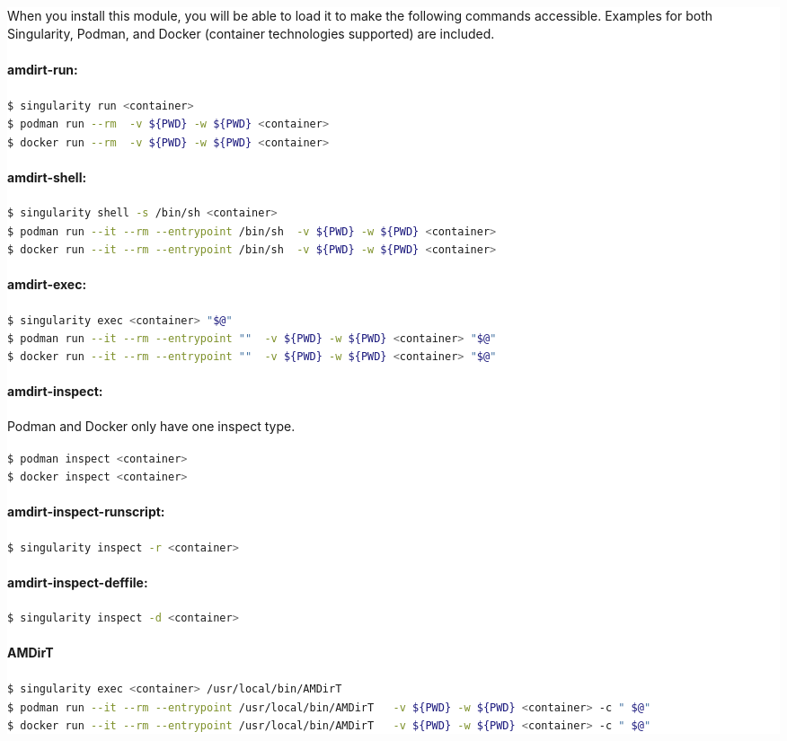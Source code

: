 When you install this module, you will be able to load it to make the following commands accessible.
Examples for both Singularity, Podman, and Docker (container technologies supported) are included.

#### amdirt-run:

```bash
$ singularity run <container>
$ podman run --rm  -v ${PWD} -w ${PWD} <container>
$ docker run --rm  -v ${PWD} -w ${PWD} <container>
```

#### amdirt-shell:

```bash
$ singularity shell -s /bin/sh <container>
$ podman run --it --rm --entrypoint /bin/sh  -v ${PWD} -w ${PWD} <container>
$ docker run --it --rm --entrypoint /bin/sh  -v ${PWD} -w ${PWD} <container>
```

#### amdirt-exec:

```bash
$ singularity exec <container> "$@"
$ podman run --it --rm --entrypoint ""  -v ${PWD} -w ${PWD} <container> "$@"
$ docker run --it --rm --entrypoint ""  -v ${PWD} -w ${PWD} <container> "$@"
```

#### amdirt-inspect:

Podman and Docker only have one inspect type.

```bash
$ podman inspect <container>
$ docker inspect <container>
```

#### amdirt-inspect-runscript:

```bash
$ singularity inspect -r <container>
```

#### amdirt-inspect-deffile:

```bash
$ singularity inspect -d <container>
```


#### AMDirT

```bash
$ singularity exec <container> /usr/local/bin/AMDirT
$ podman run --it --rm --entrypoint /usr/local/bin/AMDirT   -v ${PWD} -w ${PWD} <container> -c " $@"
$ docker run --it --rm --entrypoint /usr/local/bin/AMDirT   -v ${PWD} -w ${PWD} <container> -c " $@"
```

